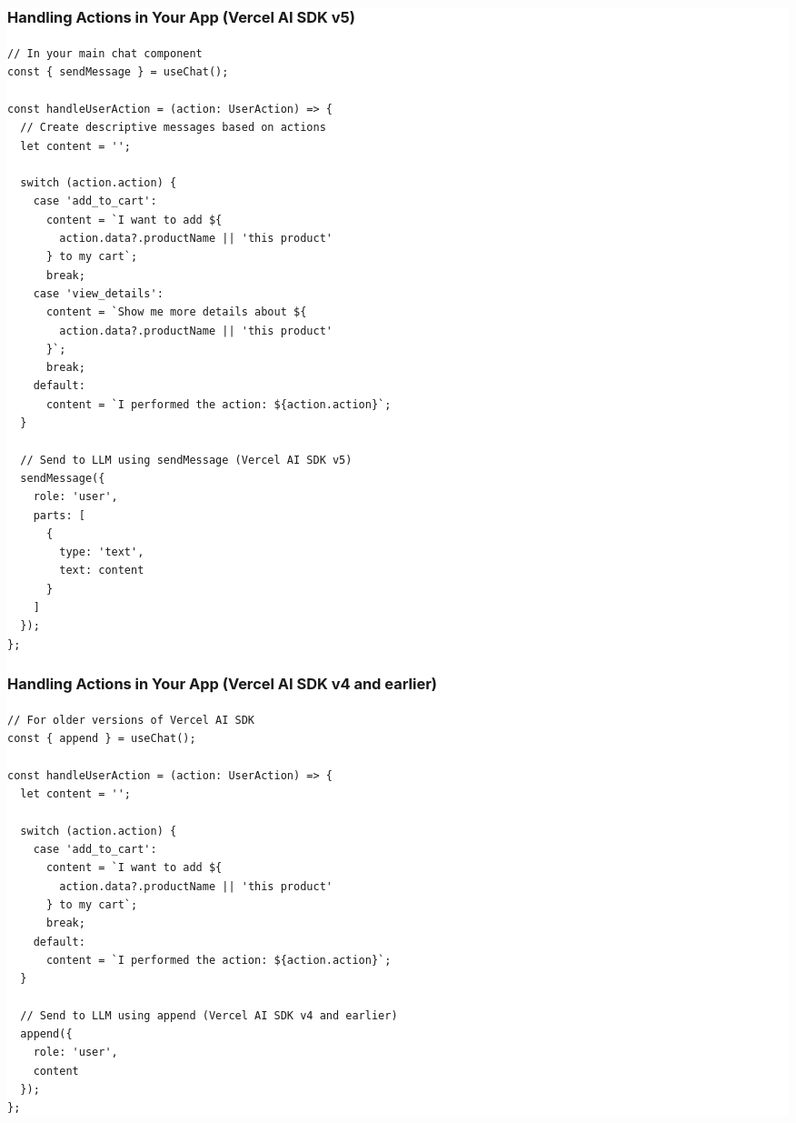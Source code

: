 ### Handling Actions in Your App (Vercel AI SDK v5)

```tsx
// In your main chat component
const { sendMessage } = useChat();

const handleUserAction = (action: UserAction) => {
  // Create descriptive messages based on actions
  let content = '';

  switch (action.action) {
    case 'add_to_cart':
      content = `I want to add ${
        action.data?.productName || 'this product'
      } to my cart`;
      break;
    case 'view_details':
      content = `Show me more details about ${
        action.data?.productName || 'this product'
      }`;
      break;
    default:
      content = `I performed the action: ${action.action}`;
  }

  // Send to LLM using sendMessage (Vercel AI SDK v5)
  sendMessage({
    role: 'user',
    parts: [
      {
        type: 'text',
        text: content
      }
    ]
  });
};
```

### Handling Actions in Your App (Vercel AI SDK v4 and earlier)

```tsx
// For older versions of Vercel AI SDK
const { append } = useChat();

const handleUserAction = (action: UserAction) => {
  let content = '';

  switch (action.action) {
    case 'add_to_cart':
      content = `I want to add ${
        action.data?.productName || 'this product'
      } to my cart`;
      break;
    default:
      content = `I performed the action: ${action.action}`;
  }

  // Send to LLM using append (Vercel AI SDK v4 and earlier)
  append({
    role: 'user',
    content
  });
};
```
